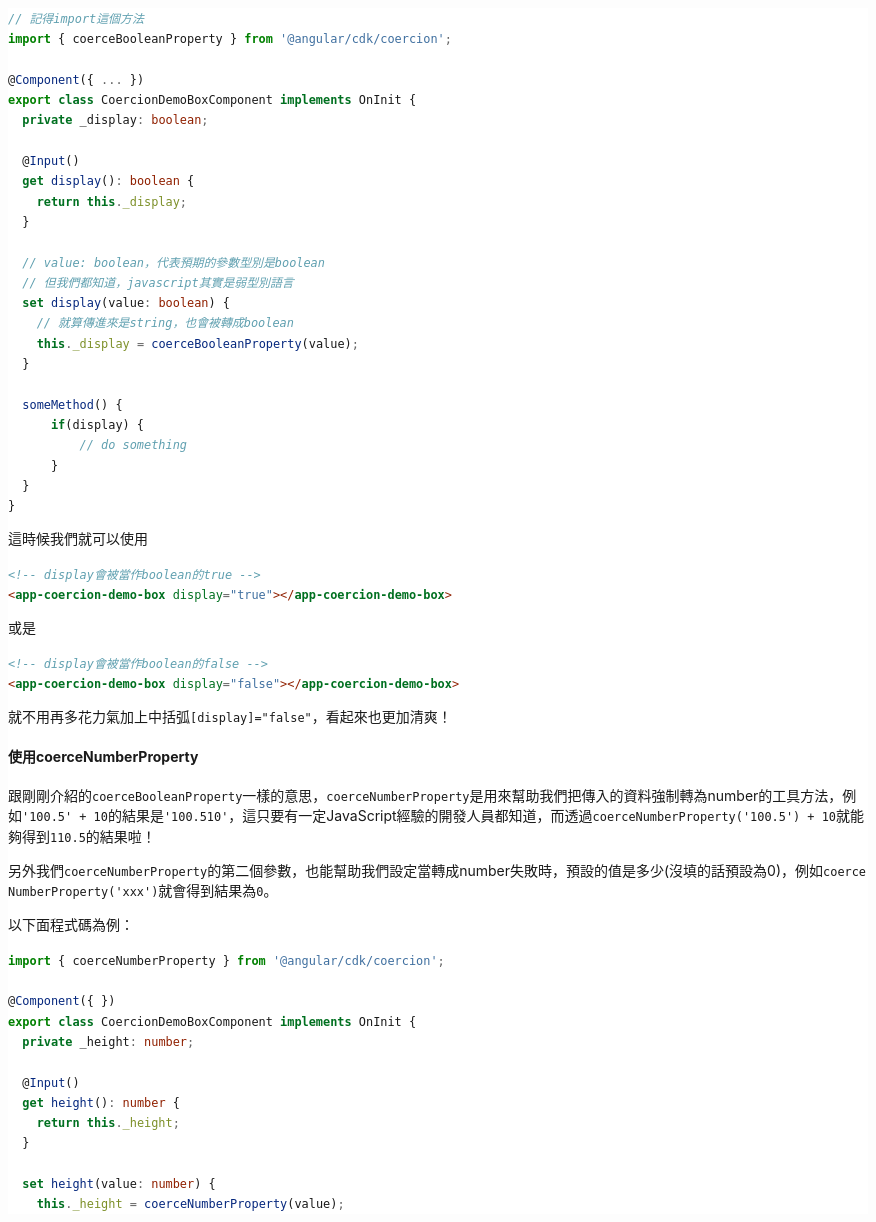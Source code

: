```typescript
// 記得import這個方法
import { coerceBooleanProperty } from '@angular/cdk/coercion';

@Component({ ... })
export class CoercionDemoBoxComponent implements OnInit {
  private _display: boolean;

  @Input()
  get display(): boolean {
    return this._display;
  }

  // value: boolean，代表預期的參數型別是boolean
  // 但我們都知道，javascript其實是弱型別語言
  set display(value: boolean) {
    // 就算傳進來是string，也會被轉成boolean
    this._display = coerceBooleanProperty(value);
  }

  someMethod() {
      if(display) {
          // do something
      }
  }
}
```

這時候我們就可以使用

```html
<!-- display會被當作boolean的true -->
<app-coercion-demo-box display="true"></app-coercion-demo-box>
```

或是

```html
<!-- display會被當作boolean的false -->
<app-coercion-demo-box display="false"></app-coercion-demo-box>
```

就不用再多花力氣加上中括弧`[display]="false"`，看起來也更加清爽！

#### 使用coerceNumberProperty

跟剛剛介紹的`coerceBooleanProperty`一樣的意思，`coerceNumberProperty`是用來幫助我們把傳入的資料強制轉為number的工具方法，例如`'100.5' + 10`的結果是`'100.510'`，這只要有一定JavaScript經驗的開發人員都知道，而透過`coerceNumberProperty('100.5') + 10`就能夠得到`110.5`的結果啦！

另外我們`coerceNumberProperty`的第二個參數，也能幫助我們設定當轉成number失敗時，預設的值是多少(沒填的話預設為0)，例如`coerceNumberProperty('xxx')`就會得到結果為`0`。

以下面程式碼為例：

```typescript
import { coerceNumberProperty } from '@angular/cdk/coercion';

@Component({ })
export class CoercionDemoBoxComponent implements OnInit {
  private _height: number;

  @Input()
  get height(): number {
    return this._height;
  }

  set height(value: number) {
    this._height = coerceNumberProperty(value);
```